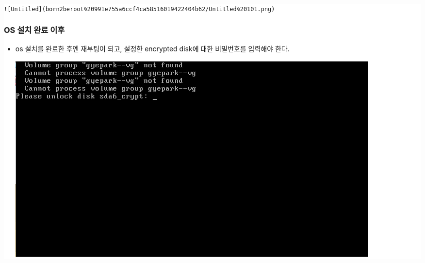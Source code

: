     ![Untitled](born2beroot%20991e755a6ccf4ca58516019422404b62/Untitled%20101.png)
    

### OS 설치 완료 이후

- os 설치를 완료한 후엔 재부팅이 되고, 설정한 encrypted disk에 대한 비밀번호를 입력해야 한다.
    
    ![Untitled](born2beroot%20991e755a6ccf4ca58516019422404b62/Untitled%20102.png)
    
